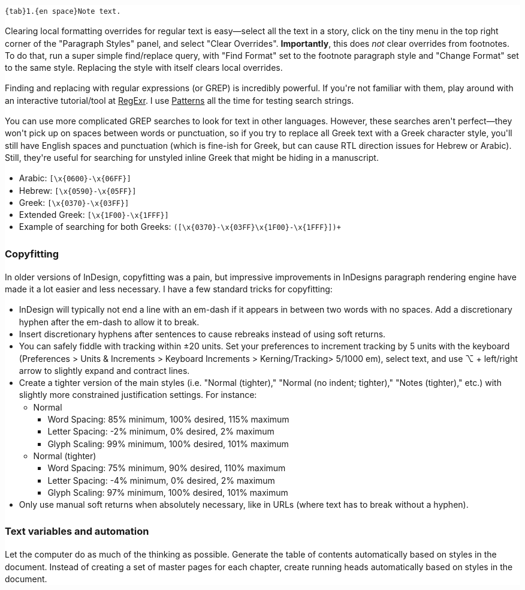     {tab}1.{en space}Note text.

Clearing local formatting overrides for regular text is easy—select all the text in a story, click on the tiny menu in the top right corner of the "Paragraph Styles" panel, and select "Clear Overrides". **Importantly**, this does *not* clear overrides from footnotes. To do that, run a super simple find/replace query, with "Find Format" set to the footnote paragraph style and "Change Format" set to the same style. Replacing the style with itself clears local overrides.

Finding and replacing with regular expressions (or GREP) is incredibly powerful. If you're not familiar with them, play around with an interactive tutorial/tool at [RegExr](http://regexr.com/). I use [Patterns](http://krillapps.com/patterns/) all the time for testing search strings.

You can use more complicated GREP searches to look for text in other languages. However, these searches aren't perfect—they won't pick up on spaces between words or punctuation, so if you try to replace all Greek text with a Greek character style, you'll still have English spaces and punctuation (which is fine-ish for Greek, but can cause RTL direction issues for Hebrew or Arabic). Still, they're useful for searching for unstyled inline Greek that might be hiding in a manuscript.

- Arabic: `[\x{0600}-\x{06FF}]`
- Hebrew: `[\x{0590}-\x{05FF}]`
- Greek: `[\x{0370}-\x{03FF}]`
- Extended Greek: `[\x{1F00}-\x{1FFF}]`
- Example of searching for both Greeks: `([\x{0370}-\x{03FF}\x{1F00}-\x{1FFF}])+`

### Copyfitting

In older versions of InDesign, copyfitting was a pain, but impressive improvements in InDesigns paragraph rendering engine have made it a lot easier and less necessary. I have a few standard tricks for copyfitting:

- InDesign will typically not end a line with an em-dash if it appears in between two words with no spaces. Add a discretionary hyphen after the em-dash to allow it to break.
- Insert discretionary hyphens after sentences to cause rebreaks instead of using soft returns.
- You can safely fiddle with tracking within ±20 units. Set your preferences to increment tracking by 5 units with the keyboard (Preferences \> Units & Increments \> Keyboard Increments \> Kerning/Tracking\> 5/1000 em), select text, and use ⌥ + left/right arrow to slightly expand and contract lines.
- Create a tighter version of the main styles (i.e. "Normal (tighter)," "Normal (no indent; tighter)," "Notes (tighter)," etc.) with slightly more constrained justification settings. For instance:
    - Normal
        - Word Spacing: 85% minimum, 100% desired, 115% maximum
        - Letter Spacing: -2% minimum, 0% desired, 2% maximum
        - Glyph Scaling: 99% minimum, 100% desired, 101% maximum
    - Normal (tighter)
        - Word Spacing: 75% minimum, 90% desired, 110% maximum
        - Letter Spacing: -4% minimum, 0% desired, 2% maximum
        - Glyph Scaling: 97% minimum, 100% desired, 101% maximum
- Only use manual soft returns when absolutely necessary, like in URLs (where text has to break without a hyphen).

### Text variables and automation

Let the computer do as much of the thinking as possible. Generate the table of contents automatically based on styles in the document. Instead of creating a set of master pages for each chapter, create running heads automatically based on styles in the document.
